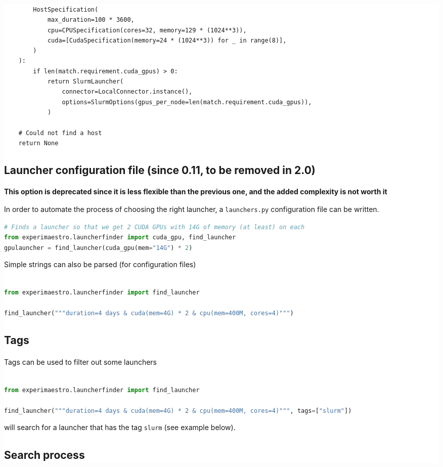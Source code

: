 ```py3
        HostSpecification(
            max_duration=100 * 3600,
            cpu=CPUSpecification(cores=32, memory=129 * (1024**3)),
            cuda=[CudaSpecification(memory=24 * (1024**3)) for _ in range(8)],
        )
    ):
        if len(match.requirement.cuda_gpus) > 0:
            return SlurmLauncher(
                connector=LocalConnector.instance(),
                options=SlurmOptions(gpus_per_node=len(match.requirement.cuda_gpus)),
            )

    # Could not find a host
    return None
```


## Launcher configuration file (since 0.11, to be removed in 2.0)

**This option is deprecated since it is less flexible than the previous one, and
the added complexity is not worth it**

In order to automate the process of choosing the right launcher, a `launchers.py`
configuration file can be written.

```py
# Finds a launcher so that we get 2 CUDA GPUs with 14G of memory (at least) on each
from experimaestro.launcherfinder import cuda_gpu, find_launcher
gpulauncher = find_launcher(cuda_gpu(mem="14G") * 2)
```

Simple strings can also be parsed (for configuration files)

```py

from experimaestro.launcherfinder import find_launcher

find_launcher("""duration=4 days & cuda(mem=4G) * 2 & cpu(mem=400M, cores=4)""")
```

## Tags

Tags can be used to filter out some launchers

```py

from experimaestro.launcherfinder import find_launcher

find_launcher("""duration=4 days & cuda(mem=4G) * 2 & cpu(mem=400M, cores=4)""", tags=["slurm"])
```
will search for a launcher that has the tag `slurm` (see example below).

## Search process

